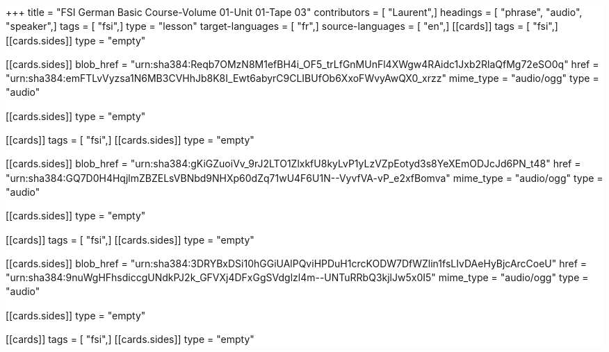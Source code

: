 +++
title = "FSI German Basic Course-Volume 01-Unit 01-Tape 03"
contributors = [ "Laurent",]
headings = [ "phrase", "audio", "speaker",]
tags = [ "fsi",]
type = "lesson"
target-languages = [ "fr",]
source-languages = [ "en",]
[[cards]]
tags = [ "fsi",]
[[cards.sides]]
type = "empty"

[[cards.sides]]
blob_href = "urn:sha384:Reqb7OMzN8M1efBH4i_OF5_trLfGnMUnFl4XWgw4RAidc1Jxb2RlaQfMg72eSO0q"
href = "urn:sha384:emFTLvVyzsa1N6MB3CVHhJb8K8I_Ewt6abyrC9CLIBUfOb6XxoFWvyAwQX0_xrzz"
mime_type = "audio/ogg"
type = "audio"

[[cards.sides]]
type = "empty"


[[cards]]
tags = [ "fsi",]
[[cards.sides]]
type = "empty"

[[cards.sides]]
blob_href = "urn:sha384:gKiGZuoiVv_9rJ2LTO1ZlxkfU8kyLvP1yLzVZpEotyd3s8YeXEmODJcJd6PN_t48"
href = "urn:sha384:GQ7D0H4HqjlmZBZELsVBNbd9NHXp60dZq71wU4F6U1N--VyvfVA-vP_e2xfBomva"
mime_type = "audio/ogg"
type = "audio"

[[cards.sides]]
type = "empty"


[[cards]]
tags = [ "fsi",]
[[cards.sides]]
type = "empty"

[[cards.sides]]
blob_href = "urn:sha384:3DRYBxDSi10hGGiUAlPQviHPDuH1crcKODW7DfWZlin1fsLIvDAeHyBjcArcCoeU"
href = "urn:sha384:9nuWgHFhsdiccgUNdkPJ2k_GFVXj4DFxGgSVdglzl4m--UNTuRRbQ3kjlJw5x0I5"
mime_type = "audio/ogg"
type = "audio"

[[cards.sides]]
type = "empty"


[[cards]]
tags = [ "fsi",]
[[cards.sides]]
type = "empty"
